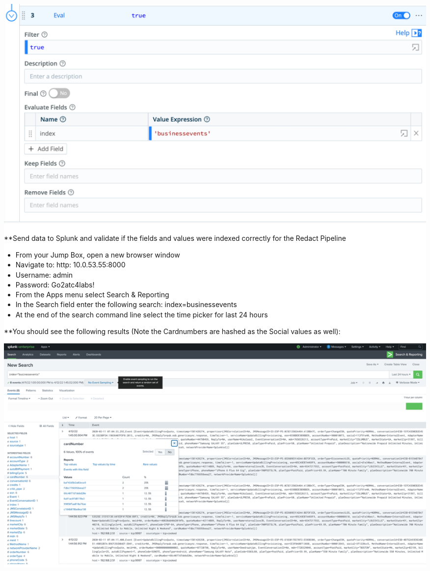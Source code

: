 ![Cribl-Lab01-52](_images/Cribl-Lab01-52.png)

**Send data to Splunk and validate if the fields and values were indexed correctly for the Redact Pipeline

- From your Jump Box, open a new browser window
- Navigate to: http: 10.0.53.55:8000
- Username: admin
- Password: Go2atc4labs!
- From the Apps menu select Search & Reporting
- In the Search field enter the following search: index=businessevents
- At the end of the search command line select the time picker for last 24 hours

**You should see the following results (Note the Cardnumbers are hashed as the Social values as well):

![Cribl-Lab01-53](_images/Cribl-Lab01-53.png)

